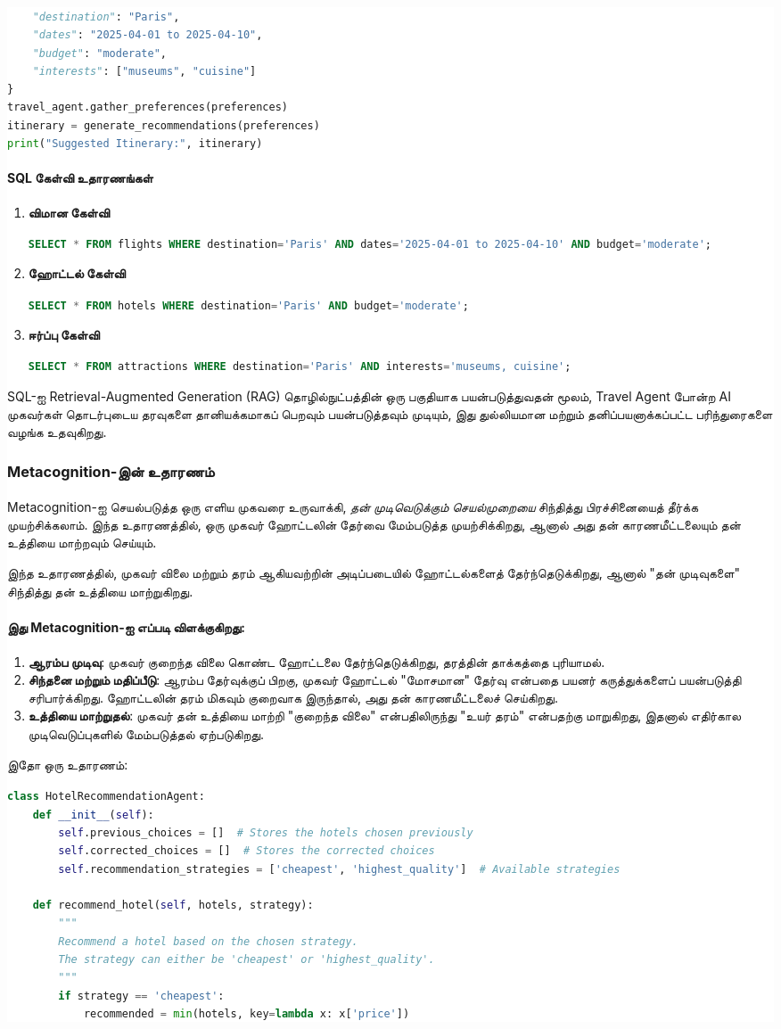    ```python
       "destination": "Paris",
       "dates": "2025-04-01 to 2025-04-10",
       "budget": "moderate",
       "interests": ["museums", "cuisine"]
   }
   travel_agent.gather_preferences(preferences)
   itinerary = generate_recommendations(preferences)
   print("Suggested Itinerary:", itinerary)
   ```

#### SQL கேள்வி உதாரணங்கள்

1. **விமான கேள்வி**

   ```sql
   SELECT * FROM flights WHERE destination='Paris' AND dates='2025-04-01 to 2025-04-10' AND budget='moderate';
   ```

2. **ஹோட்டல் கேள்வி**

   ```sql
   SELECT * FROM hotels WHERE destination='Paris' AND budget='moderate';
   ```

3. **ஈர்ப்பு கேள்வி**

   ```sql
   SELECT * FROM attractions WHERE destination='Paris' AND interests='museums, cuisine';
   ```

SQL-ஐ Retrieval-Augmented Generation (RAG) தொழில்நுட்பத்தின் ஒரு பகுதியாக பயன்படுத்துவதன் மூலம், Travel Agent போன்ற AI முகவர்கள் தொடர்புடைய தரவுகளை தானியக்கமாகப் பெறவும் பயன்படுத்தவும் முடியும், இது துல்லியமான மற்றும் தனிப்பயனாக்கப்பட்ட பரிந்துரைகளை வழங்க உதவுகிறது.

### Metacognition-இன் உதாரணம்

Metacognition-ஐ செயல்படுத்த ஒரு எளிய முகவரை உருவாக்கி, *தன் முடிவெடுக்கும் செயல்முறையை* சிந்தித்து பிரச்சினையைத் தீர்க்க முயற்சிக்கலாம். இந்த உதாரணத்தில், ஒரு முகவர் ஹோட்டலின் தேர்வை மேம்படுத்த முயற்சிக்கிறது, ஆனால் அது தன் காரணமீட்டலையும் தன் உத்தியை மாற்றவும் செய்யும்.

இந்த உதாரணத்தில், முகவர் விலை மற்றும் தரம் ஆகியவற்றின் அடிப்படையில் ஹோட்டல்களைத் தேர்ந்தெடுக்கிறது, ஆனால் "தன் முடிவுகளை" சிந்தித்து தன் உத்தியை மாற்றுகிறது.

#### இது Metacognition-ஐ எப்படி விளக்குகிறது:

1. **ஆரம்ப முடிவு**: முகவர் குறைந்த விலை கொண்ட ஹோட்டலை தேர்ந்தெடுக்கிறது, தரத்தின் தாக்கத்தை புரியாமல்.
2. **சிந்தனை மற்றும் மதிப்பீடு**: ஆரம்ப தேர்வுக்குப் பிறகு, முகவர் ஹோட்டல் "மோசமான" தேர்வு என்பதை பயனர் கருத்துக்களைப் பயன்படுத்தி சரிபார்க்கிறது. ஹோட்டலின் தரம் மிகவும் குறைவாக இருந்தால், அது தன் காரணமீட்டலைச் செய்கிறது.
3. **உத்தியை மாற்றுதல்**: முகவர் தன் உத்தியை மாற்றி "குறைந்த விலை" என்பதிலிருந்து "உயர் தரம்" என்பதற்கு மாறுகிறது, இதனால் எதிர்கால முடிவெடுப்புகளில் மேம்படுத்தல் ஏற்படுகிறது.

இதோ ஒரு உதாரணம்:

```python
class HotelRecommendationAgent:
    def __init__(self):
        self.previous_choices = []  # Stores the hotels chosen previously
        self.corrected_choices = []  # Stores the corrected choices
        self.recommendation_strategies = ['cheapest', 'highest_quality']  # Available strategies

    def recommend_hotel(self, hotels, strategy):
        """
        Recommend a hotel based on the chosen strategy.
        The strategy can either be 'cheapest' or 'highest_quality'.
        """
        if strategy == 'cheapest':
            recommended = min(hotels, key=lambda x: x['price'])
```